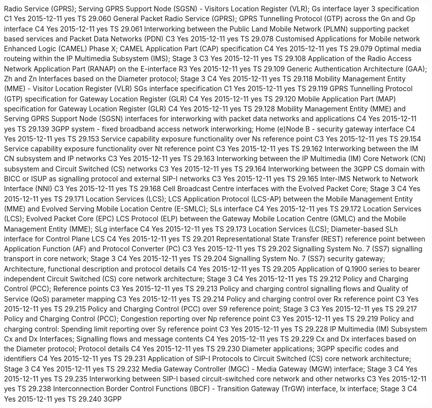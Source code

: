 Radio Service (GPRS); Serving GPRS Support Node (SGSN) - Visitors Location
Register (VLR); Gs interface layer 3 specification C1 Yes 2015-12-11 yes TS
29.060 General Packet Radio Service (GPRS); GPRS Tunnelling Protocol (GTP)
across the Gn and Gp interface C4 Yes 2015-12-11 yes TS 29.061 Interworking
between the Public Land Mobile Network (PLMN) supporting packet based services
and Packet Data Networks (PDN) C3 Yes 2015-12-11 yes TS 29.078 Customised
Applications for Mobile network Enhanced Logic (CAMEL) Phase X; CAMEL
Application Part (CAP) specification C4 Yes 2015-12-11 yes TS 29.079 Optimal
media routeing within the IP Multimedia Subsystem (IMS); Stage 3 C3 Yes
2015-12-11 yes TS 29.108 Application of the Radio Access Network Application
Part (RANAP) on the E-interface R3 Yes 2015-12-11 yes TS 29.109 Generic
Authentication Architecture (GAA); Zh and Zn Interfaces based on the Diameter
protocol; Stage 3 C4 Yes 2015-12-11 yes TS 29.118 Mobility Management Entity
(MME) - Visitor Location Register (VLR) SGs interface specification C1 Yes
2015-12-11 yes TS 29.119 GPRS Tunnelling Protocol (GTP) specification for
Gateway Location Register (GLR) C4 Yes 2015-12-11 yes TS 29.120 Mobile
Application Part (MAP) specification for Gateway Location Register (GLR) C4
Yes 2015-12-11 yes TS 29.128 Mobility Management Entity (MME) and Serving GPRS
Support Node (SGSN) interfaces for interworking with packet data networks and
applications C4 Yes 2015-12-11 yes TS 29.139 3GPP system - fixed broadband
access network interworking; Home (e)Node B - security gateway interface C4
Yes 2015-12-11 yes TS 29.153 Service capability exposure functionality over Ns
reference point C3 Yes 2015-12-11 yes TS 29.154 Service capability exposure
functionality over Nt reference point C3 Yes 2015-12-11 yes TS 29.162
Interworking between the IM CN subsystem and IP networks C3 Yes 2015-12-11 yes
TS 29.163 Interworking between the IP Multimedia (IM) Core Network (CN)
subsystem and Circuit Switched (CS) networks C3 Yes 2015-12-11 yes TS 29.164
Interworking between the 3GPP CS domain with BICC or ISUP as signalling
protocol and external SIP-I networks C3 Yes 2015-12-11 yes TS 29.165 Inter-IMS
Network to Network Interface (NNI) C3 Yes 2015-12-11 yes TS 29.168 Cell
Broadcast Centre interfaces with the Evolved Packet Core; Stage 3 C4 Yes
2015-12-11 yes TS 29.171 Location Services (LCS); LCS Application Protocol
(LCS-AP) between the Mobile Management Entity (MME) and Evolved Serving Mobile
Location Centre (E-SMLC); SLs interface C4 Yes 2015-12-11 yes TS 29.172
Location Services (LCS); Evolved Packet Core (EPC) LCS Protocol (ELP) between
the Gateway Mobile Location Centre (GMLC) and the Mobile Management Entity
(MME); SLg interface C4 Yes 2015-12-11 yes TS 29.173 Location Services (LCS);
Diameter-based SLh interface for Control Plane LCS C4 Yes 2015-12-11 yes TS
29.201 Representational State Transfer (REST) reference point between
Application Function (AF) and Protocol Converter (PC) C3 Yes 2015-12-11 yes TS
29.202 Signalling System No. 7 (SS7) signalling transport in core network;
Stage 3 C4 Yes 2015-12-11 yes TS 29.204 Signalling System No. 7 (SS7) security
gateway; Architecture, functional description and protocol details C4 Yes
2015-12-11 yes TS 29.205 Application of Q.1900 series to bearer independent
Circuit Switched (CS) core network architecture; Stage 3 C4 Yes 2015-12-11 yes
TS 29.212 Policy and Charging Control (PCC); Reference points C3 Yes
2015-12-11 yes TS 29.213 Policy and charging control signalling flows and
Quality of Service (QoS) parameter mapping C3 Yes 2015-12-11 yes TS 29.214
Policy and charging control over Rx reference point C3 Yes 2015-12-11 yes TS
29.215 Policy and Charging Control (PCC) over S9 reference point; Stage 3 C3
Yes 2015-12-11 yes TS 29.217 Policy and Charging Control (PCC); Congestion
reporting over Np reference point C3 Yes 2015-12-11 yes TS 29.219 Policy and
charging control: Spending limit reporting over Sy reference point C3 Yes
2015-12-11 yes TS 29.228 IP Multimedia (IM) Subsystem Cx and Dx Interfaces;
Signalling flows and message contents C4 Yes 2015-12-11 yes TS 29.229 Cx and
Dx interfaces based on the Diameter protocol; Protocol details C4 Yes
2015-12-11 yes TS 29.230 Diameter applications; 3GPP specific codes and
identifiers C4 Yes 2015-12-11 yes TS 29.231 Application of SIP-I Protocols to
Circuit Switched (CS) core network architecture; Stage 3 C4 Yes 2015-12-11 yes
TS 29.232 Media Gateway Controller (MGC) - Media Gateway (MGW) interface;
Stage 3 C4 Yes 2015-12-11 yes TS 29.235 Interworking between SIP-I based
circuit-switched core network and other networks C3 Yes 2015-12-11 yes TS
29.238 Interconnection Border Control Functions (IBCF) - Transition Gateway
(TrGW) interface, Ix interface; Stage 3 C4 Yes 2015-12-11 yes TS 29.240 3GPP